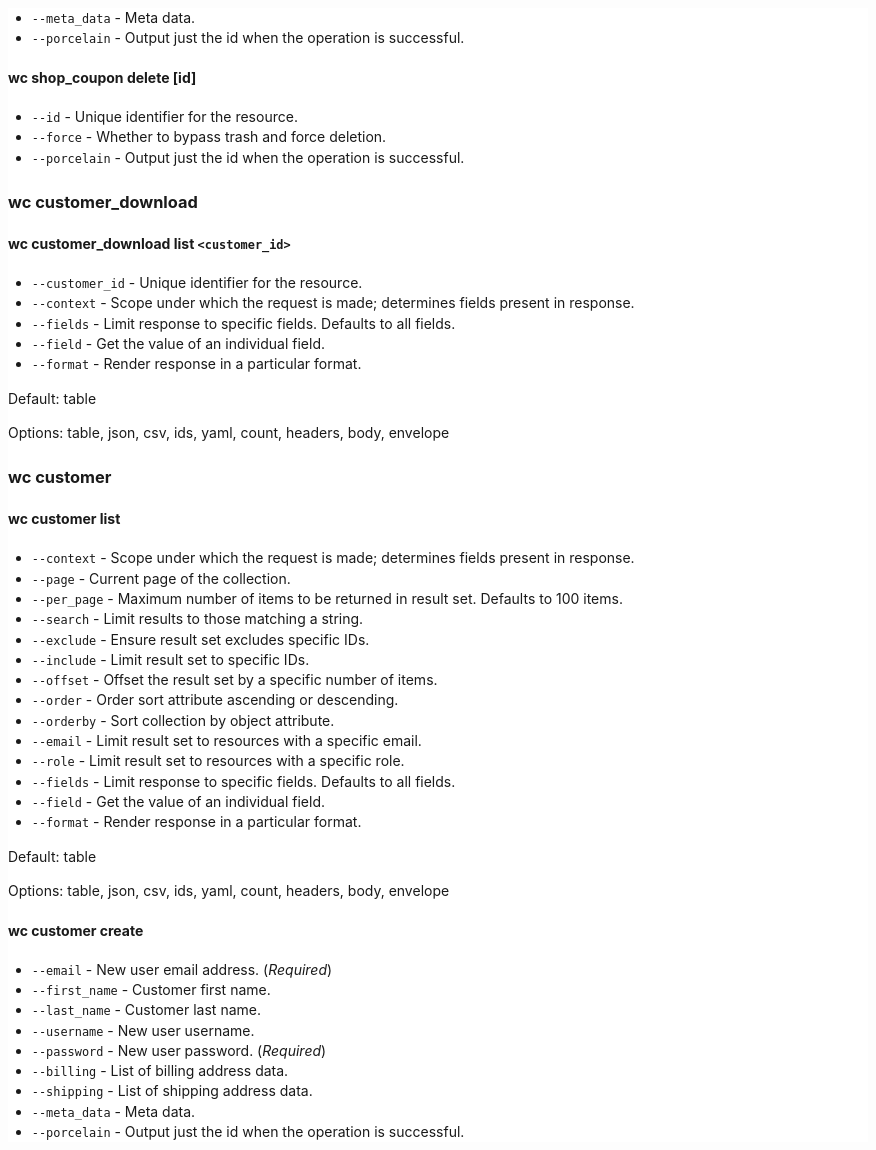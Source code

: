 - `--meta_data` - Meta data.
- `--porcelain` - Output just the id when the operation is successful.

#### wc shop_coupon delete [id]

- `--id` - Unique identifier for the resource.
- `--force` - Whether to bypass trash and force deletion.
- `--porcelain` - Output just the id when the operation is successful.

### wc customer_download

#### wc customer_download list `<customer_id>`

- `--customer_id` - Unique identifier for the resource.
- `--context` - Scope under which the request is made; determines fields present in response.
- `--fields` - Limit response to specific fields. Defaults to all fields.
- `--field` - Get the value of an individual field.
- `--format` - Render response in a particular format.

Default: table

Options: table, json, csv, ids, yaml, count, headers, body, envelope

### wc customer

#### wc customer list

- `--context` - Scope under which the request is made; determines fields present in response.
- `--page` - Current page of the collection.
- `--per_page` - Maximum number of items to be returned in result set. Defaults to 100 items.
- `--search` - Limit results to those matching a string.
- `--exclude` - Ensure result set excludes specific IDs.
- `--include` - Limit result set to specific IDs.
- `--offset` - Offset the result set by a specific number of items.
- `--order` - Order sort attribute ascending or descending.
- `--orderby` - Sort collection by object attribute.
- `--email` - Limit result set to resources with a specific email.
- `--role` - Limit result set to resources with a specific role.
- `--fields` - Limit response to specific fields. Defaults to all fields.
- `--field` - Get the value of an individual field.
- `--format` - Render response in a particular format.

Default: table

Options: table, json, csv, ids, yaml, count, headers, body, envelope

#### wc customer create

- `--email` - New user email address. (*Required*)
- `--first_name` - Customer first name.
- `--last_name` - Customer last name.
- `--username` - New user username.
- `--password` - New user password. (*Required*)
- `--billing` - List of billing address data.
- `--shipping` - List of shipping address data.
- `--meta_data` - Meta data.
- `--porcelain` - Output just the id when the operation is successful.
